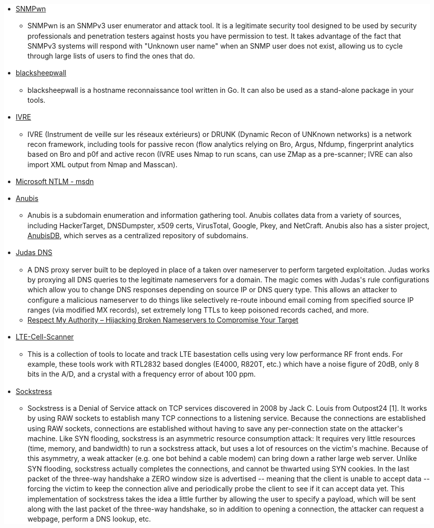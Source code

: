 * [SNMPwn](https://github.com/hatlord/snmpwn)
	* SNMPwn is an SNMPv3 user enumerator and attack tool. It is a legitimate security tool designed to be used by security professionals and penetration testers against hosts you have permission to test. It takes advantage of the fact that SNMPv3 systems will respond with "Unknown user name" when an SNMP user does not exist, allowing us to cycle through large lists of users to find the ones that do.

* [blacksheepwall](https://github.com/tomsteele/blacksheepwall)
	* blacksheepwall is a hostname reconnaissance tool written in Go. It can also be used as a stand-alone package in your tools.

* [IVRE](https://github.com/cea-sec/ivre)
	* IVRE (Instrument de veille sur les réseaux extérieurs) or DRUNK (Dynamic Recon of UNKnown networks) is a network recon framework, including tools for passive recon (flow analytics relying on Bro, Argus, Nfdump, fingerprint analytics based on Bro and p0f and active recon (IVRE uses Nmap to run scans, can use ZMap as a pre-scanner; IVRE can also import XML output from Nmap and Masscan).

* [Microsoft NTLM - msdn](https://msdn.microsoft.com/en-us/library/windows/desktop/aa378749%28v=vs.85%29.aspx)

* [Anubis](https://github.com/jonluca/Anubis)
	* Anubis is a subdomain enumeration and information gathering tool. Anubis collates data from a variety of sources, including HackerTarget, DNSDumpster, x509 certs, VirusTotal, Google, Pkey, and NetCraft. Anubis also has a sister project, [AnubisDB](https://github.com/jonluca/Anubis-DB), which serves as a centralized repository of subdomains.

* [Judas DNS](https://github.com/mandatoryprogrammer/JudasDNS)
	* A DNS proxy server built to be deployed in place of a taken over nameserver to perform targeted exploitation. Judas works by proxying all DNS queries to the legitimate nameservers for a domain. The magic comes with Judas's rule configurations which allow you to change DNS responses depending on source IP or DNS query type. This allows an attacker to configure a malicious nameserver to do things like selectively re-route inbound email coming from specified source IP ranges (via modified MX records), set extremely long TTLs to keep poisoned records cached, and more.
	* [Respect My Authority – Hijacking Broken Nameservers to Compromise Your Target](https://thehackerblog.com/respect-my-authority-hijacking-broken-nameservers-to-compromise-your-target/)

* [LTE-Cell-Scanner](https://github.com/Evrytania/LTE-Cell-Scanner)
	* This is a collection of tools to locate and track LTE basestation cells using very low performance RF front ends. For example, these tools work with RTL2832 based dongles (E4000, R820T, etc.) which have a noise figure of 20dB, only 8 bits in the A/D, and a crystal with a frequency error of about 100 ppm.

* [Sockstress](https://github.com/defuse/sockstress)
	* Sockstress is a Denial of Service attack on TCP services discovered in 2008 by Jack C. Louis from Outpost24 [1]. It works by using RAW sockets to establish many TCP connections to a listening service. Because the connections are established using RAW sockets, connections are established without having to save any per-connection state on the attacker's machine. Like SYN flooding, sockstress is an asymmetric resource consumption attack: It requires very little resources (time, memory, and bandwidth) to run a sockstress attack, but uses a lot of resources on the victim's machine. Because of this asymmetry, a weak attacker (e.g. one bot behind a cable modem) can bring down a rather large web server. Unlike SYN flooding, sockstress actually completes the connections, and cannot be thwarted using SYN cookies. In the last packet of the three-way handshake a ZERO window size is advertised -- meaning that the client is unable to accept data -- forcing the victim to keep the connection alive and periodically probe the client to see if it can accept data yet. This implementation of sockstress takes the idea a little further by allowing the user to specify a payload, which will be sent along with the last packet of the three-way handshake, so in addition to opening a connection, the attacker can request a webpage, perform a DNS lookup, etc.

